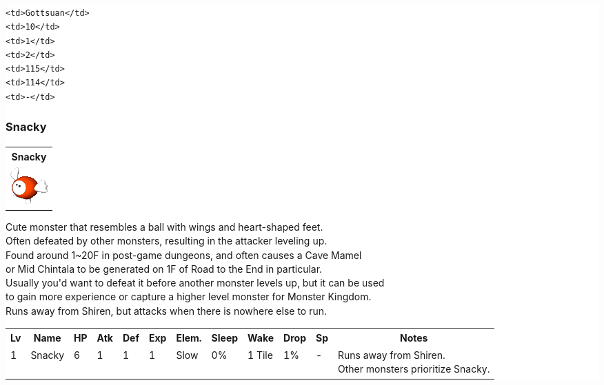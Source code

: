     <td>Gottsuan</td>
    <td>10</td>
    <td>1</td>
    <td>2</td>
    <td>115</td>
    <td>114</td>
    <td>-</td>
  </tr>
</table>

### Snacky

<table>
  <tr>
    <th>Snacky</th>
  </tr>
  <tr>
    <td class="itemPageImage"><img src="../images/monster/snacky.png" alt="Snacky Image"/></td>
  </tr>
</table>

Cute monster that resembles a ball with wings and heart-shaped feet.<br/>
Often defeated by other monsters, resulting in the attacker leveling up.<br/>
Found around 1\~20F in post-game dungeons, and often causes a Cave Mamel<br/>
or Mid Chintala to be generated on 1F of Road to the End in particular.<br/>
Usually you'd want to defeat it before another monster levels up, but it can be used<br/>to gain more experience or capture a higher level monster for Monster Kingdom.<br/>
Runs away from Shiren, but attacks when there is nowhere else to run.

<table class="itemTable">
  <tr>
    <th>Lv</th>
    <th>Name</th>
    <th>HP</th>
    <th>Atk</th>
    <th>Def</th>
    <th>Exp</th>
    <th>Elem.</th>
    <th>Sleep</th>
    <th>Wake</th>
    <th>Drop</th>
    <th>Sp</th>
    <th>Notes</th>
  </tr>
  <tr>
    <td>1</td>
    <td>Snacky</td>
    <td>6</td>
    <td>1</td>
    <td>1</td>
    <td>1</td>
    <td>Slow</td>
    <td>0%</td>
    <td>1 Tile</td>
    <td>1%</td>
    <td>-</td>
    <td>Runs away from Shiren.<br/>Other monsters prioritize Snacky.</td>
  </tr>
</table>
